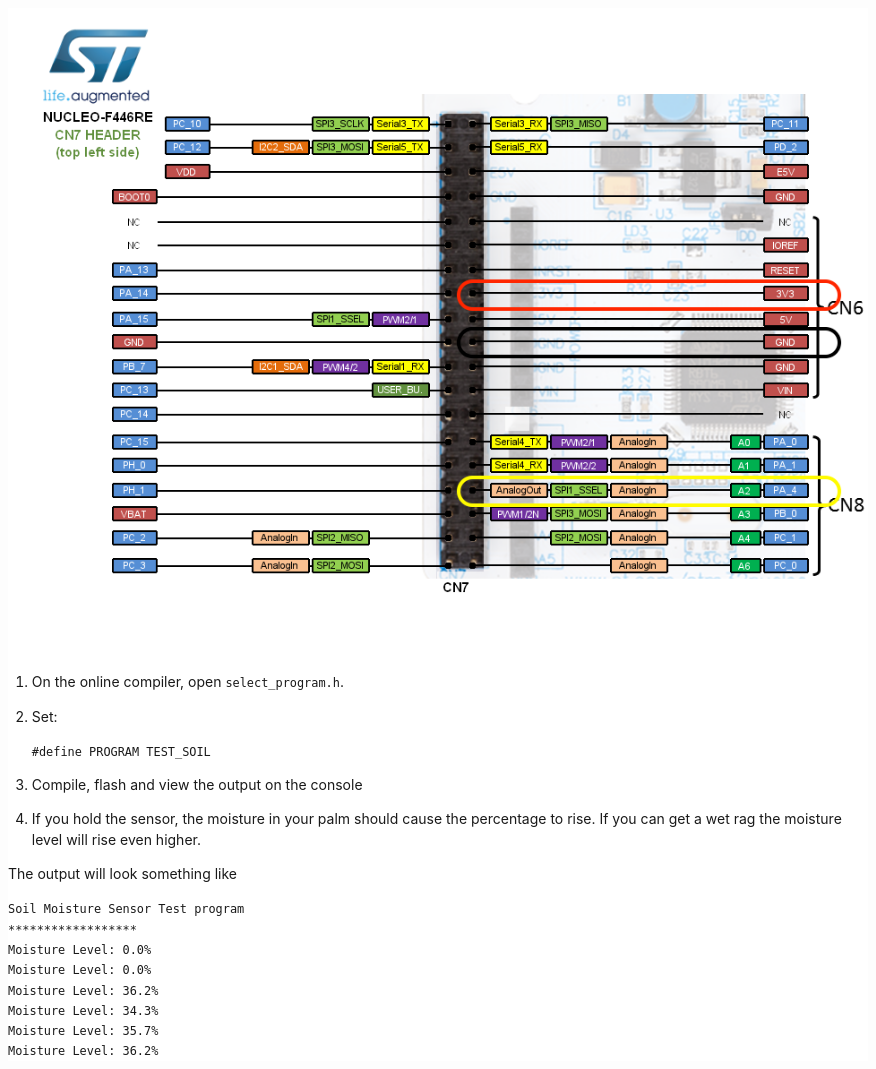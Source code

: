 ![soil](media/pinout2.png)
1. On the online compiler, open `select_program.h`.
1. Set:

    ```
    #define PROGRAM TEST_SOIL

    ```
1. Compile, flash and view the output on the console
1. If you hold the sensor, the moisture in your palm should cause the percentage to rise. If you can get a wet rag the moisture level will rise even higher.


The output will look something like

```
Soil Moisture Sensor Test program
******************
Moisture Level: 0.0%
Moisture Level: 0.0%
Moisture Level: 36.2%
Moisture Level: 34.3%
Moisture Level: 35.7%
Moisture Level: 36.2%
```
